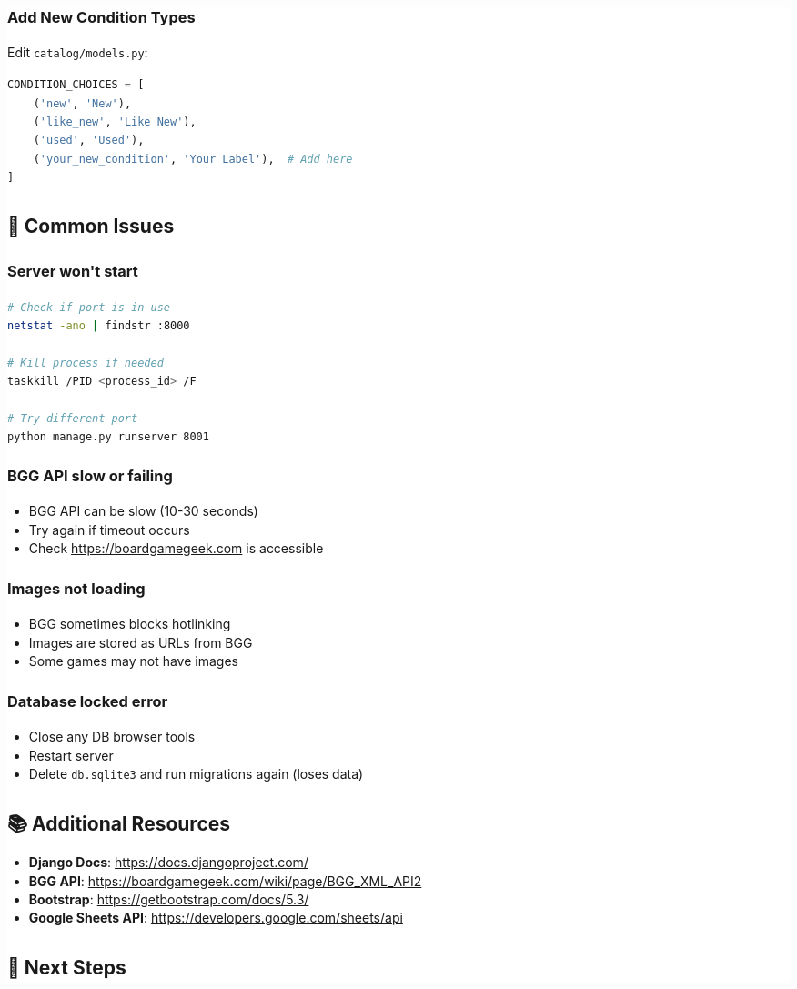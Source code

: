 ### Add New Condition Types
Edit `catalog/models.py`:
```python
CONDITION_CHOICES = [
    ('new', 'New'),
    ('like_new', 'Like New'),
    ('used', 'Used'),
    ('your_new_condition', 'Your Label'),  # Add here
]
```

## 🐛 Common Issues

### Server won't start
```bash
# Check if port is in use
netstat -ano | findstr :8000

# Kill process if needed
taskkill /PID <process_id> /F

# Try different port
python manage.py runserver 8001
```

### BGG API slow or failing
- BGG API can be slow (10-30 seconds)
- Try again if timeout occurs
- Check https://boardgamegeek.com is accessible

### Images not loading
- BGG sometimes blocks hotlinking
- Images are stored as URLs from BGG
- Some games may not have images

### Database locked error
- Close any DB browser tools
- Restart server
- Delete `db.sqlite3` and run migrations again (loses data)

## 📚 Additional Resources

- **Django Docs**: https://docs.djangoproject.com/
- **BGG API**: https://boardgamegeek.com/wiki/page/BGG_XML_API2
- **Bootstrap**: https://getbootstrap.com/docs/5.3/
- **Google Sheets API**: https://developers.google.com/sheets/api

## 🎯 Next Steps

